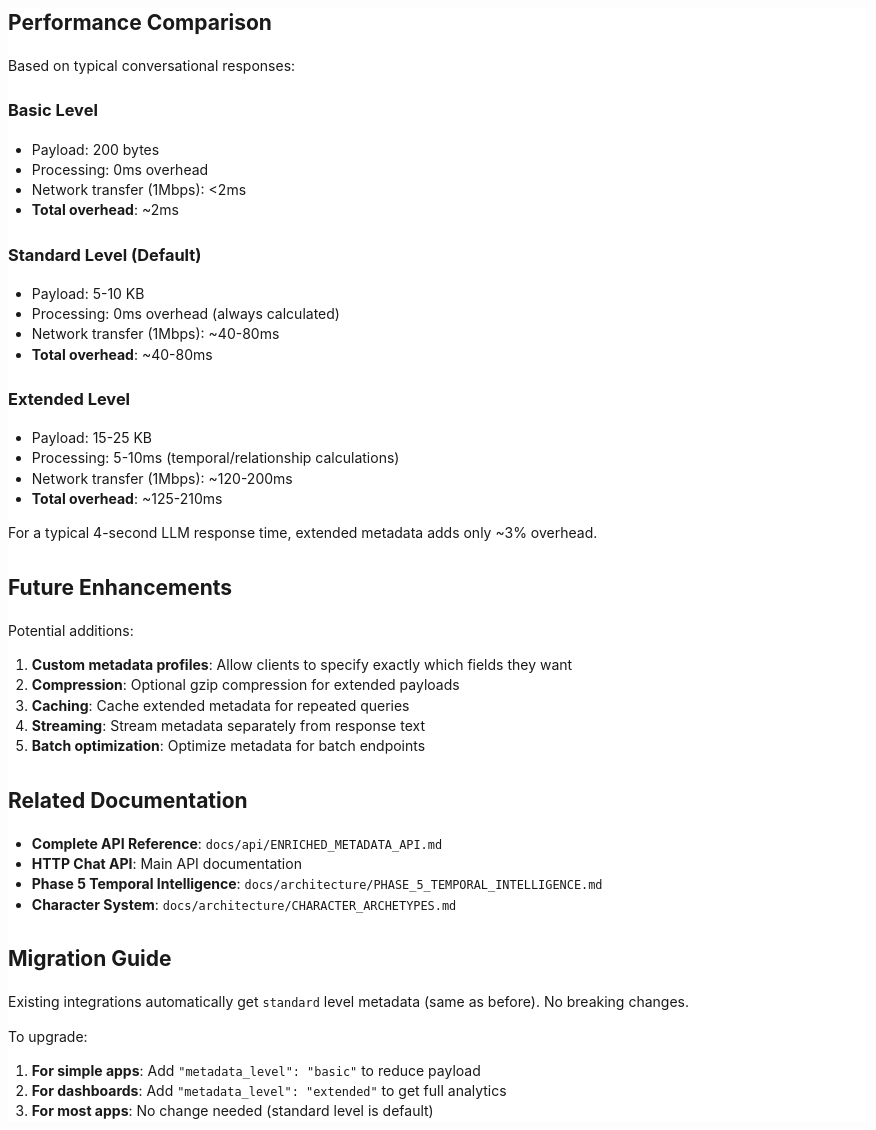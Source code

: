 ## Performance Comparison

Based on typical conversational responses:

### Basic Level
- Payload: 200 bytes
- Processing: 0ms overhead
- Network transfer (1Mbps): <2ms
- **Total overhead**: ~2ms

### Standard Level (Default)
- Payload: 5-10 KB
- Processing: 0ms overhead (always calculated)
- Network transfer (1Mbps): ~40-80ms
- **Total overhead**: ~40-80ms

### Extended Level
- Payload: 15-25 KB  
- Processing: 5-10ms (temporal/relationship calculations)
- Network transfer (1Mbps): ~120-200ms
- **Total overhead**: ~125-210ms

For a typical 4-second LLM response time, extended metadata adds only ~3% overhead.

## Future Enhancements

Potential additions:

1. **Custom metadata profiles**: Allow clients to specify exactly which fields they want
2. **Compression**: Optional gzip compression for extended payloads
3. **Caching**: Cache extended metadata for repeated queries
4. **Streaming**: Stream metadata separately from response text
5. **Batch optimization**: Optimize metadata for batch endpoints

## Related Documentation

- **Complete API Reference**: `docs/api/ENRICHED_METADATA_API.md`
- **HTTP Chat API**: Main API documentation
- **Phase 5 Temporal Intelligence**: `docs/architecture/PHASE_5_TEMPORAL_INTELLIGENCE.md`
- **Character System**: `docs/architecture/CHARACTER_ARCHETYPES.md`

## Migration Guide

Existing integrations automatically get `standard` level metadata (same as before). No breaking changes.

To upgrade:
1. **For simple apps**: Add `"metadata_level": "basic"` to reduce payload
2. **For dashboards**: Add `"metadata_level": "extended"` to get full analytics
3. **For most apps**: No change needed (standard level is default)
